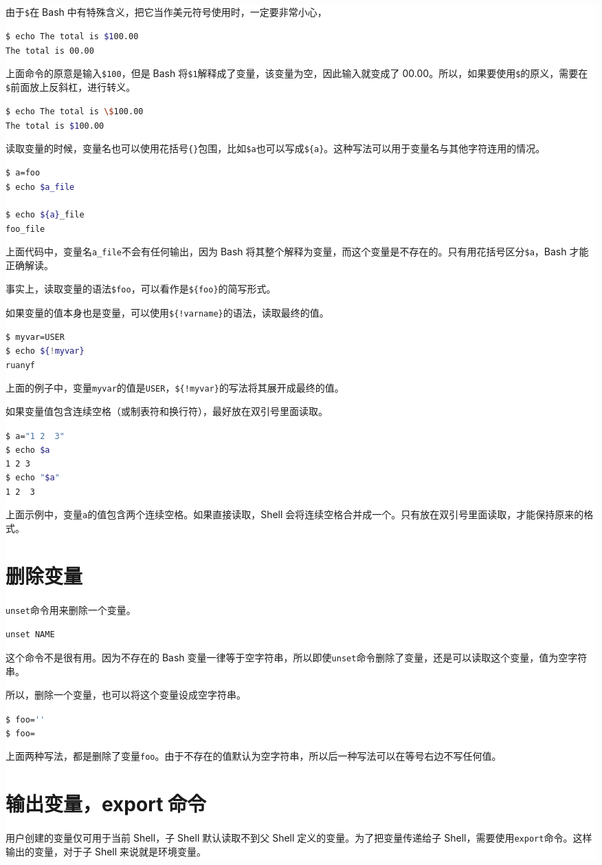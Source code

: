 由于`$`在 Bash 中有特殊含义，把它当作美元符号使用时，一定要非常小心，
```bash
$ echo The total is $100.00
The total is 00.00
```
上面命令的原意是输入`$100`，但是 Bash 将`$1`解释成了变量，该变量为空，因此输入就变成了 00.00。所以，如果要使用`$`的原义，需要在`$`前面放上反斜杠，进行转义。
```bash
$ echo The total is \$100.00
The total is $100.00
```
读取变量的时候，变量名也可以使用花括号`{}`包围，比如`$a`也可以写成`${a}`。这种写法可以用于变量名与其他字符连用的情况。
```bash
$ a=foo
$ echo $a_file

$ echo ${a}_file
foo_file
```
上面代码中，变量名`a_file`不会有任何输出，因为 Bash 将其整个解释为变量，而这个变量是不存在的。只有用花括号区分`$a`，Bash 才能正确解读。

事实上，读取变量的语法`$foo`，可以看作是`${foo}`的简写形式。

如果变量的值本身也是变量，可以使用`${!varname}`的语法，读取最终的值。
```bash
$ myvar=USER
$ echo ${!myvar}
ruanyf
```
上面的例子中，变量`myvar`的值是`USER`，`${!myvar}`的写法将其展开成最终的值。

如果变量值包含连续空格（或制表符和换行符），最好放在双引号里面读取。
```bash
$ a="1 2  3"
$ echo $a
1 2 3
$ echo "$a"
1 2  3
```
上面示例中，变量`a`的值包含两个连续空格。如果直接读取，Shell 会将连续空格合并成一个。只有放在双引号里面读取，才能保持原来的格式。
# 删除变量
`unset`命令用来删除一个变量。
```
unset NAME
```
这个命令不是很有用。因为不存在的 Bash 变量一律等于空字符串，所以即使`unset`命令删除了变量，还是可以读取这个变量，值为空字符串。

所以，删除一个变量，也可以将这个变量设成空字符串。
```bash
$ foo=''
$ foo=
```
上面两种写法，都是删除了变量`foo`。由于不存在的值默认为空字符串，所以后一种写法可以在等号右边不写任何值。
# 输出变量，export 命令
用户创建的变量仅可用于当前 Shell，子 Shell 默认读取不到父 Shell 定义的变量。为了把变量传递给子 Shell，需要使用`export`命令。这样输出的变量，对于子 Shell 来说就是环境变量。
